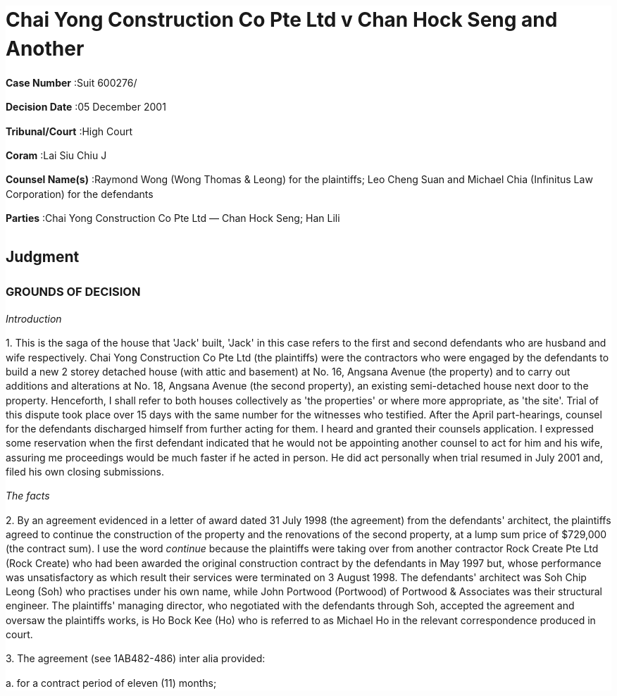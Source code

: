 # Chai Yong Construction Co Pte Ltd v Chan Hock Seng and Another 



**Case Number** :Suit 600276/ 

**Decision Date** :05 December 2001 

**Tribunal/Court** :High Court 

**Coram** :Lai Siu Chiu J 

**Counsel Name(s)** :Raymond Wong (Wong Thomas & Leong) for the plaintiffs; Leo Cheng Suan and Michael Chia (Infinitus Law Corporation) for the defendants 

**Parties** :Chai Yong Construction Co Pte Ltd — Chan Hock Seng; Han Lili 

## Judgment 

### GROUNDS OF DECISION 

_Introduction_ 

1\. This is the saga of the house that 'Jack' built, 'Jack' in this case refers to the first and second defendants who are husband and wife respectively. Chai Yong Construction Co Pte Ltd (the plaintiffs) were the contractors who were engaged by the defendants to build a new 2 storey detached house (with attic and basement) at No. 16, Angsana Avenue (the property) and to carry out additions and alterations at No. 18, Angsana Avenue (the second property), an existing semi-detached house next door to the property. Henceforth, I shall refer to both houses collectively as 'the properties' or where more appropriate, as 'the site'. Trial of this dispute took place over 15 days with the same number for the witnesses who testified. After the April part-hearings, counsel for the defendants discharged himself from further acting for them. I heard and granted their counsels application. I expressed some reservation when the first defendant indicated that he would not be appointing another counsel to act for him and his wife, assuring me proceedings would be much faster if he acted in person. He did act personally when trial resumed in July 2001 and, filed his own closing submissions. 

_The facts_ 

2\. By an agreement evidenced in a letter of award dated 31 July 1998 (the agreement) from the defendants' architect, the plaintiffs agreed to continue the construction of the property and the renovations of the second property, at a lump sum price of $729,000 (the contract sum). I use the word _continue_ because the plaintiffs were taking over from another contractor Rock Create Pte Ltd (Rock Create) who had been awarded the original construction contract by the defendants in May 1997 but, whose performance was unsatisfactory as which result their services were terminated on 3 August 1998. The defendants' architect was Soh Chip Leong (Soh) who practises under his own name, while John Portwood (Portwood) of Portwood & Associates was their structural engineer. The plaintiffs' managing director, who negotiated with the defendants through Soh, accepted the agreement and oversaw the plaintiffs works, is Ho Bock Kee (Ho) who is referred to as Michael Ho in the relevant correspondence produced in court. 

3\. The agreement (see 1AB482-486) inter alia provided: 

a. for a contract period of eleven (11) months; 

